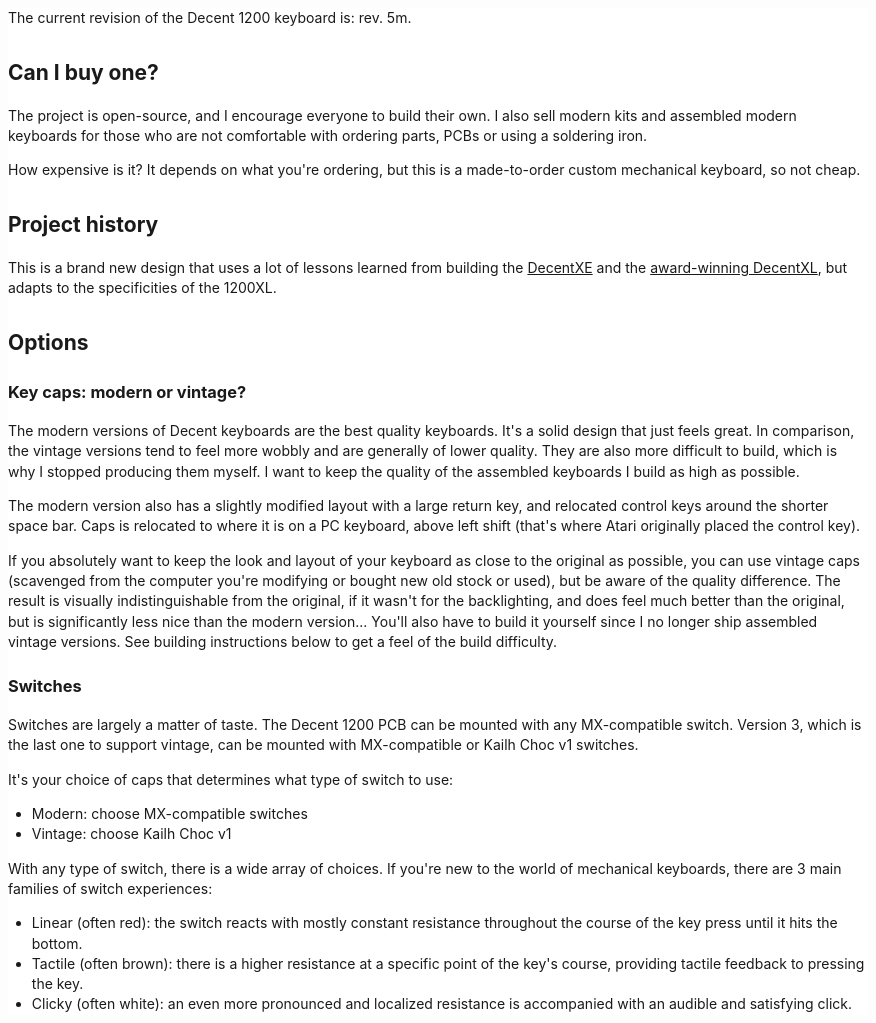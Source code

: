 The current revision of the Decent 1200 keyboard is: rev. 5m.

## Can I buy one?

The project is open-source, and I encourage everyone to build their own. I also sell modern kits and assembled modern keyboards for those who are not comfortable with ordering parts, PCBs or using a soldering iron.

How expensive is it? It depends on what you're ordering, but this is a made-to-order custom mechanical keyboard, so not cheap.

## Project history

This is a brand new design that uses a lot of lessons learned from building the [DecentXE](https://github.com/bleroy/3d-junkyard/tree/main/Atari130MX) and the [award-winning DecentXL](https://github.com/bleroy/3d-junkyard/tree/main/DecentXL), but adapts to the specificities of the 1200XL.

## Options

### Key caps: modern or vintage?

The modern versions of Decent keyboards are the best quality keyboards. It's a solid design that just feels great. In comparison, the vintage versions tend to feel more wobbly and are generally of lower quality. They are also more difficult to build, which is why I stopped producing them myself. I want to keep the quality of the assembled keyboards I build as high as possible.

The modern version also has a slightly modified layout with a large return key, and relocated control keys around the shorter space bar. Caps is relocated to where it is on a PC keyboard, above left shift (that's where Atari originally placed the control key).

If you absolutely want to keep the look and layout of your keyboard as close to the original as possible, you can use vintage caps (scavenged from the computer you're modifying or bought new old stock or used), but be aware of the quality difference. The result is visually indistinguishable from the original, if it wasn't for the backlighting, and does feel much better than the original, but is significantly less nice than the modern version... You'll also have to build it yourself since I no longer ship assembled vintage versions. See building instructions below to get a feel of the build difficulty.

### Switches

Switches are largely a matter of taste. The Decent 1200 PCB can be mounted with any MX-compatible switch. Version 3, which is the last one to support vintage, can be mounted with MX-compatible or Kailh Choc v1 switches.

It's your choice of caps that determines what type of switch to use:

* Modern: choose MX-compatible switches
* Vintage: choose Kailh Choc v1

With any type of switch, there is a wide array of choices. If you're new to the world of mechanical keyboards, there are 3 main families of switch experiences:

* Linear (often red): the switch reacts with mostly constant resistance throughout the course of the key press until it hits the bottom.
* Tactile (often brown): there is a higher resistance at a specific point of the key's course, providing tactile feedback to pressing the key.
* Clicky (often white): an even more pronounced and localized resistance is accompanied with an audible and satisfying click.
